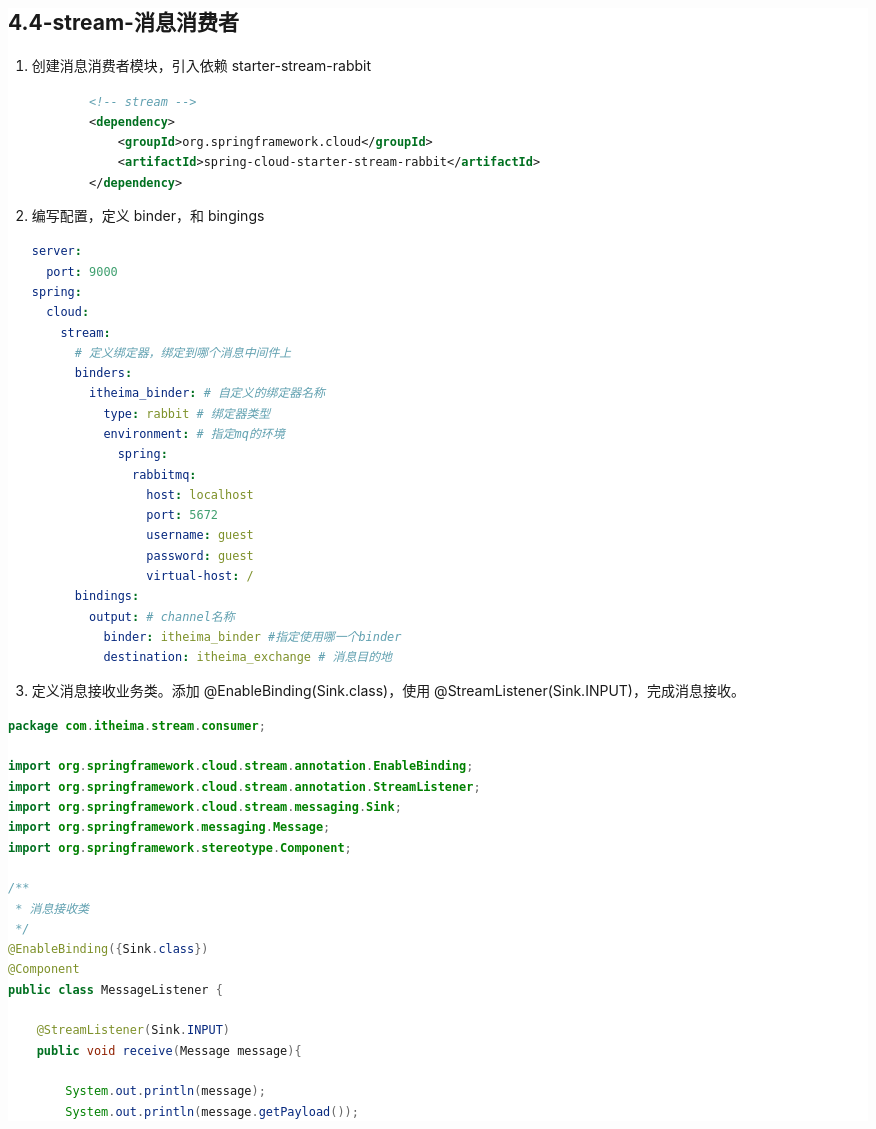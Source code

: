 

## 4.4-stream-消息消费者

1. 创建消息消费者模块，引入依赖 starter-stream-rabbit

   ```xml
           <!-- stream -->
           <dependency>
               <groupId>org.springframework.cloud</groupId>
               <artifactId>spring-cloud-starter-stream-rabbit</artifactId>
           </dependency>
   ```

   

2. 编写配置，定义 binder，和 bingings

   ```yaml
   server:
     port: 9000
   spring:
     cloud:
       stream:
         # 定义绑定器，绑定到哪个消息中间件上
         binders:
           itheima_binder: # 自定义的绑定器名称
             type: rabbit # 绑定器类型
             environment: # 指定mq的环境
               spring:
                 rabbitmq:
                   host: localhost
                   port: 5672
                   username: guest
                   password: guest
                   virtual-host: /
         bindings:
           output: # channel名称
             binder: itheima_binder #指定使用哪一个binder
             destination: itheima_exchange # 消息目的地
   
   ```
   
   
   
3. 定义消息接收业务类。添加 @EnableBinding(Sink.class)，使用
    @StreamListener(Sink.INPUT)，完成消息接收。

  ```java
  package com.itheima.stream.consumer;
  
  import org.springframework.cloud.stream.annotation.EnableBinding;
  import org.springframework.cloud.stream.annotation.StreamListener;
  import org.springframework.cloud.stream.messaging.Sink;
  import org.springframework.messaging.Message;
  import org.springframework.stereotype.Component;
  
  /**
   * 消息接收类
   */
  @EnableBinding({Sink.class})
  @Component
  public class MessageListener {
  
      @StreamListener(Sink.INPUT)
      public void receive(Message message){
  
          System.out.println(message);
          System.out.println(message.getPayload());
  ```
